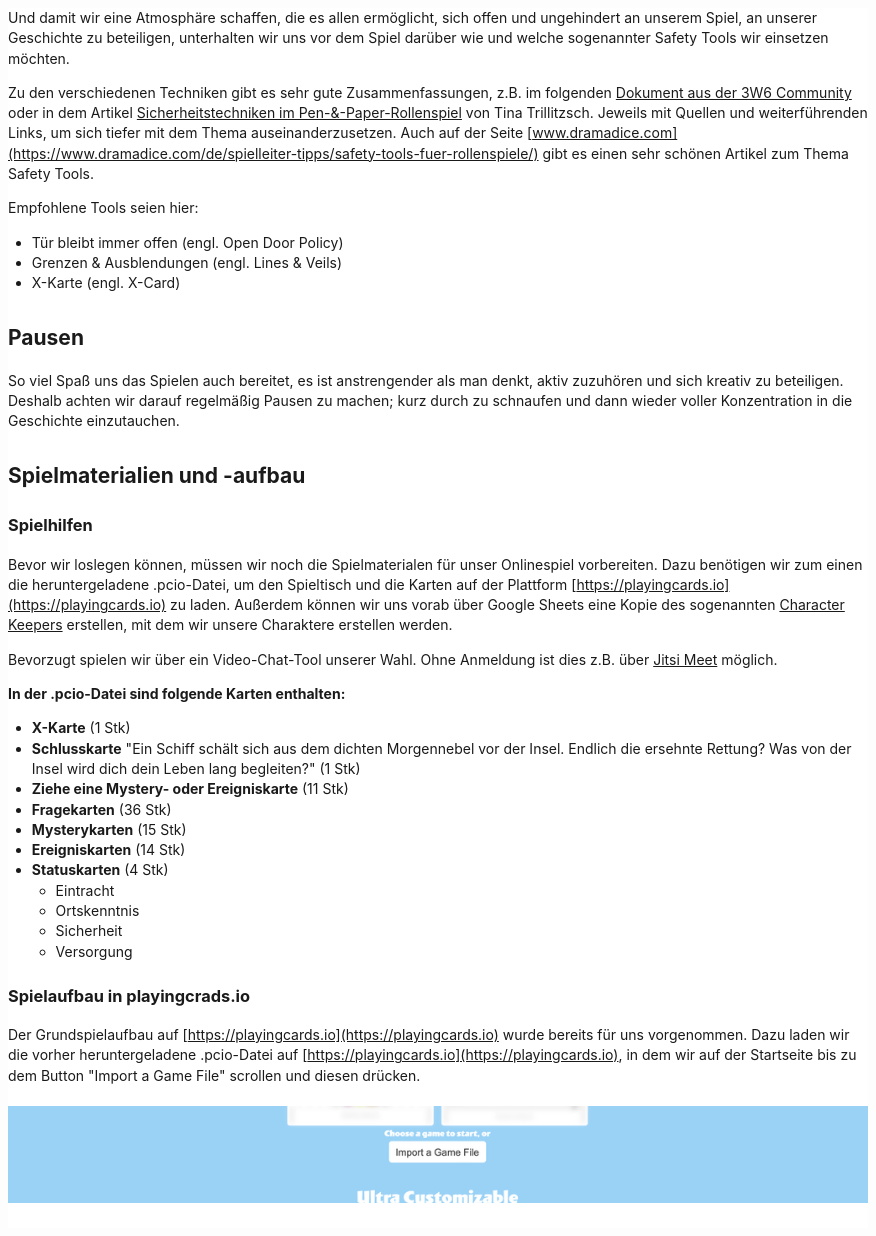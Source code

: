 Und damit wir eine Atmosphäre schaffen, die es allen ermöglicht, sich offen und ungehindert an unserem Spiel, an unserer Geschichte zu beteiligen, unterhalten wir uns vor dem Spiel darüber wie und welche sogenannter Safety Tools wir einsetzen möchten.

Zu den verschiedenen Techniken gibt es sehr gute Zusammenfassungen, z.B. im folgenden [Dokument aus der 3W6 Community](https://bit.ly/RPGSicherheit) oder in dem Artikel [Sicherheitstechniken im Pen-&-Paper-Rollenspiel](https://spielen.trillitzsch.net/sicherheitskarte/) von Tina Trillitzsch. Jeweils mit Quellen und weiterführenden Links, um sich tiefer mit dem Thema auseinanderzusetzen. Auch auf der Seite [www.dramadice.com](https://www.dramadice.com/de/spielleiter-tipps/safety-tools-fuer-rollenspiele/) gibt es einen sehr schönen Artikel zum Thema Safety Tools.

Empfohlene Tools seien hier:
 - Tür bleibt immer offen (engl. Open Door Policy)
 - Grenzen & Ausblendungen (engl. Lines & Veils)
 - X-Karte (engl. X-Card)

##  Pausen
So viel Spaß uns das Spielen auch bereitet, es ist anstrengender als man denkt, aktiv zuzuhören und sich kreativ zu beteiligen. Deshalb achten wir darauf regelmäßig Pausen zu machen; kurz durch zu schnaufen und dann wieder voller Konzentration in die Geschichte einzutauchen.

## Spielmaterialien und -aufbau
### Spielhilfen
Bevor wir loslegen können, müssen wir noch die Spielmaterialen für unser Onlinespiel vorbereiten. Dazu benötigen wir zum einen die heruntergeladene .pcio-Datei, um den Spieltisch und die Karten auf der Plattform [https://playingcards.io](https://playingcards.io) zu laden.
Außerdem können wir uns vorab über Google Sheets eine Kopie des sogenannten [Character Keepers](https://docs.google.com/spreadsheets/d/1Q_MOoqycfZrX5ZODI5nLSK9oSK1S3XdtxbwYUQWrIqc/copy) erstellen, mit dem wir unsere Charaktere erstellen werden.

Bevorzugt spielen wir über ein Video-Chat-Tool unserer Wahl. Ohne Anmeldung ist dies z.B. über [Jitsi Meet](https://meet.jit.si/) möglich.

**In der .pcio-Datei sind folgende Karten enthalten:**
 - **X-Karte** (1 Stk)
 - **Schlusskarte** "Ein Schiff schält sich aus dem dichten Morgennebel vor der Insel. Endlich die ersehnte Rettung? Was von der Insel wird dich dein Leben lang begleiten?" (1 Stk)
 - **Ziehe eine Mystery- oder Ereigniskarte** (11 Stk)
 - **Fragekarten** (36 Stk)
 - **Mysterykarten** (15 Stk)
 - **Ereigniskarten** (14 Stk)
 - **Statuskarten** (4 Stk)
	 - Eintracht
	 - Ortskenntnis
	 - Sicherheit
	 - Versorgung

### Spielaufbau in playingcrads.io
Der Grundspielaufbau auf [https://playingcards.io](https://playingcards.io) wurde bereits für uns vorgenommen. Dazu laden wir die vorher heruntergeladene .pcio-Datei auf [https://playingcards.io](https://playingcards.io), in dem wir auf der Startseite bis zu dem Button "Import a Game File" scrollen und diesen drücken.
<br>
<br>
![](https://github.com/forthelostisland/forthelostisland.github.io/blob/main/assets/Lost_Island_pc_01.png?raw=true)
<br>
<br>